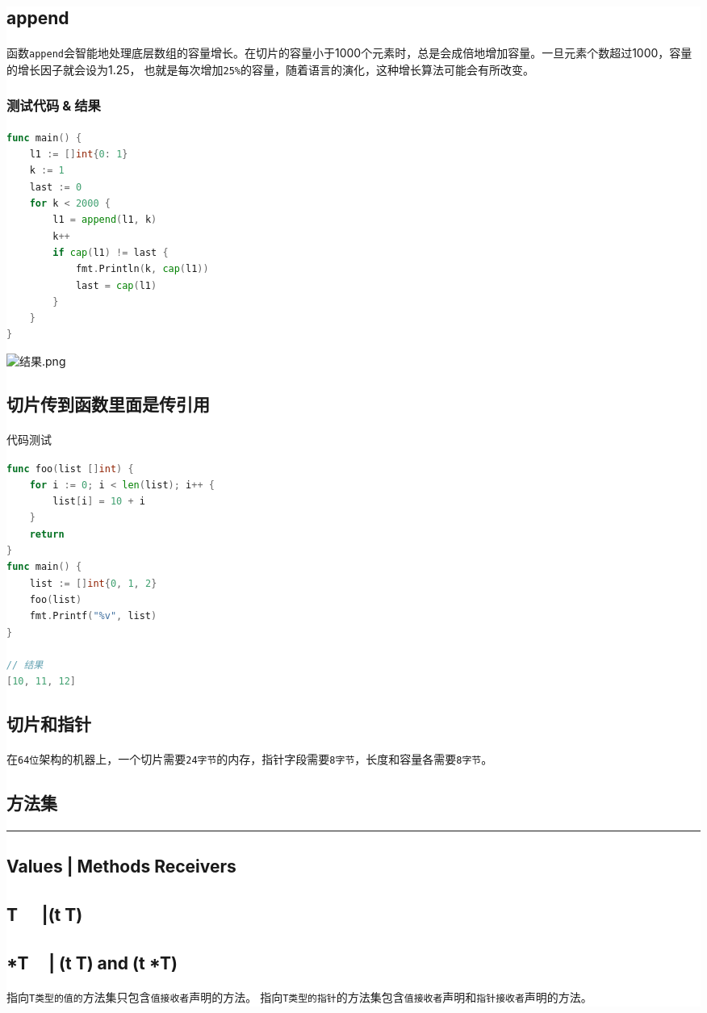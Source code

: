 ## append
函数`append`会智能地处理底层数组的容量增长。在切片的容量小于1000个元素时，总是会成倍地增加容量。一旦元素个数超过1000，容量的增长因子就会设为1.25，
也就是每次增加`25%`的容量，随着语言的演化，这种增长算法可能会有所改变。

### 测试代码 & 结果
```go
func main() {
	l1 := []int{0: 1}
	k := 1
    last := 0
	for k < 2000 {
		l1 = append(l1, k)
		k++
		if cap(l1) != last {
			fmt.Println(k, cap(l1))
			last = cap(l1)
		}
	}
}
```
![结果.png](https://s2.ax1x.com/2019/06/28/ZKimmq.md.png)

## 切片传到函数里面是传引用
代码测试
```go
func foo(list []int) {
	for i := 0; i < len(list); i++ {
		list[i] = 10 + i
	}
	return
}
func main() {
	list := []int{0, 1, 2}
	foo(list)
	fmt.Printf("%v", list)
}

// 结果
[10, 11, 12]
```

## 切片和指针
在`64位`架构的机器上，一个切片需要`24字节`的内存，指针字段需要`8字节`，长度和容量各需要`8字节`。

## 方法集
---
Values | Methods Receivers<br>
---
T&nbsp;&nbsp;&nbsp;&nbsp;&nbsp;&nbsp;|(t T)<br>
--- 
*T&nbsp;&nbsp;&nbsp;&nbsp;&nbsp;| (t T) and (t *T)<br>
---
指向`T类型的值的`方法集只包含`值接收者`声明的方法。
指向`T类型的指针`的方法集包含`值接收者`声明和`指针接收者`声明的方法。
